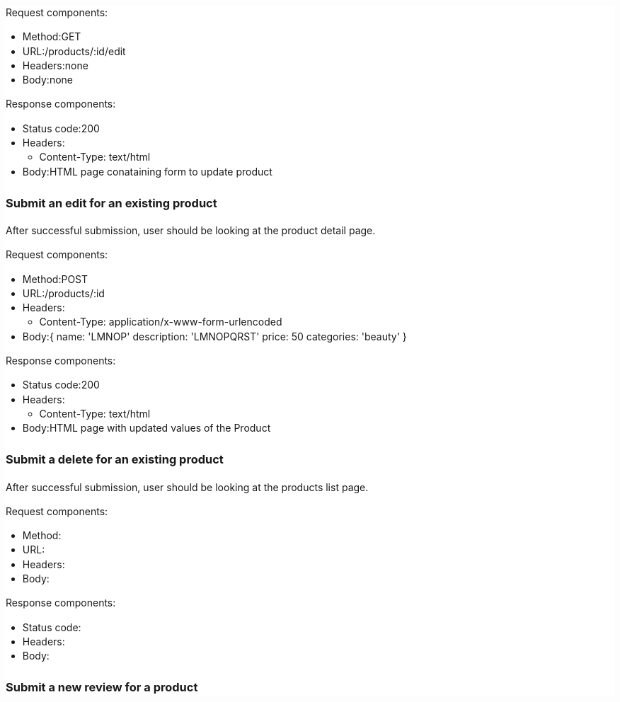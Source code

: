Request components:

- Method:GET
- URL:/products/:id/edit
- Headers:none
- Body:none

Response components:

- Status code:200
- Headers:
  - Content-Type: text/html
- Body:HTML page conataining form to update product

### Submit an edit for an existing product

After successful submission, user should be looking at the product detail page.

Request components:

- Method:POST
- URL:/products/:id
- Headers:
  - Content-Type: application/x-www-form-urlencoded
- Body:{
  name: 'LMNOP'
  description: 'LMNOPQRST'
  price: 50
  categories: 'beauty'
  }

Response components:

- Status code:200
- Headers:
  - Content-Type: text/html
- Body:HTML page with updated values of the Product

### Submit a delete for an existing product

After successful submission, user should be looking at the products list page.

Request components:

- Method:
- URL:
- Headers:
- Body:

Response components:

- Status code:
- Headers:
- Body:

### Submit a new review for a product
